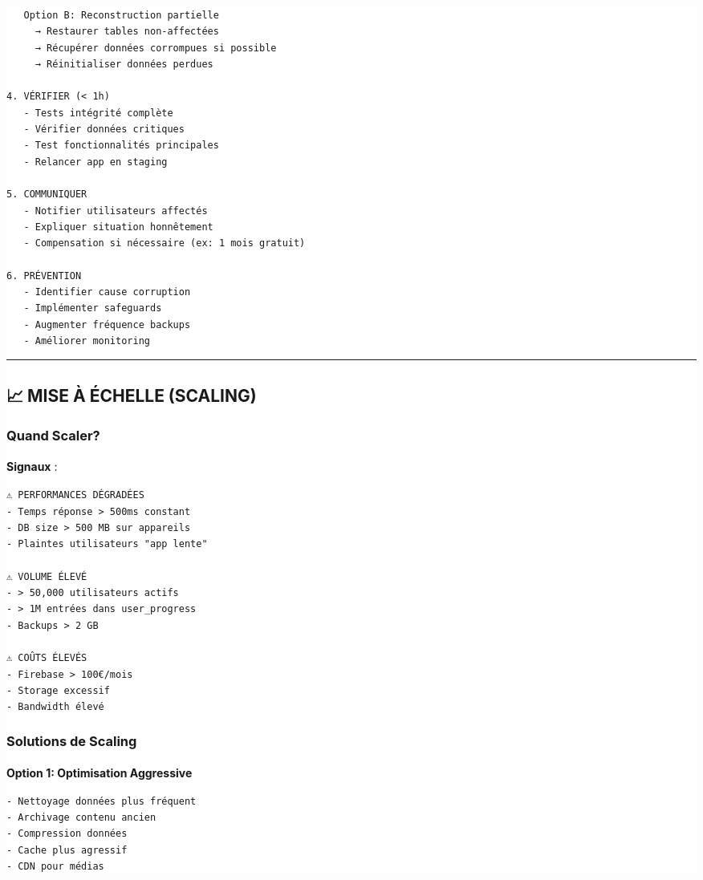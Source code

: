 ```
   Option B: Reconstruction partielle
     → Restaurer tables non-affectées
     → Récupérer données corrompues si possible
     → Réinitialiser données perdues

4. VÉRIFIER (< 1h)
   - Tests intégrité complète
   - Vérifier données critiques
   - Test fonctionnalités principales
   - Relancer app en staging

5. COMMUNIQUER
   - Notifier utilisateurs affectés
   - Expliquer situation honnêtement
   - Compensation si nécessaire (ex: 1 mois gratuit)

6. PRÉVENTION
   - Identifier cause corruption
   - Implémenter safeguards
   - Augmenter fréquence backups
   - Améliorer monitoring
```

---

## 📈 MISE À ÉCHELLE (SCALING)

### Quand Scaler?

**Signaux** :

```
⚠️ PERFORMANCES DÉGRADÉES
- Temps réponse > 500ms constant
- DB size > 500 MB sur appareils
- Plaintes utilisateurs "app lente"

⚠️ VOLUME ÉLEVÉ
- > 50,000 utilisateurs actifs
- > 1M entrées dans user_progress
- Backups > 2 GB

⚠️ COÛTS ÉLEVÉS
- Firebase > 100€/mois
- Storage excessif
- Bandwidth élevé
```

### Solutions de Scaling

**Option 1: Optimisation Aggressive**
```
- Nettoyage données plus fréquent
- Archivage contenu ancien
- Compression données
- Cache plus agressif
- CDN pour médias
```

